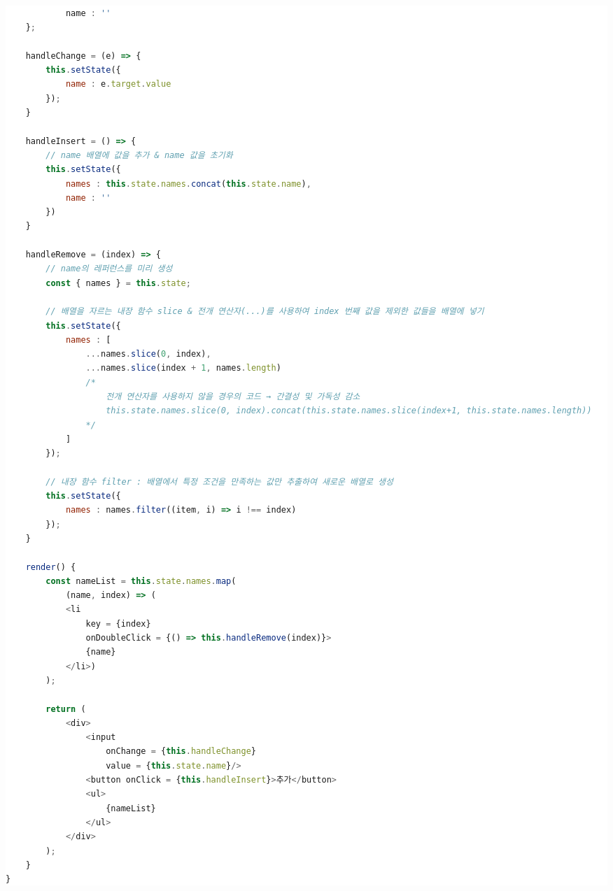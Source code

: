 ```js
            name : ''
    };

    handleChange = (e) => {
        this.setState({
            name : e.target.value
        });
    }

    handleInsert = () => {
        // name 배열에 값을 추가 & name 값을 초기화
        this.setState({
            names : this.state.names.concat(this.state.name),
            name : ''
        })
    }

    handleRemove = (index) => {
        // name의 레퍼런스를 미리 생성
        const { names } = this.state;

        // 배열을 자르는 내장 함수 slice & 전개 연산자(...)를 사용하여 index 번째 값을 제외한 값들을 배열에 넣기
        this.setState({
            names : [
                ...names.slice(0, index),
                ...names.slice(index + 1, names.length)
                /*
                    전개 연산자를 사용하지 않을 경우의 코드 → 간결성 및 가독성 감소
                    this.state.names.slice(0, index).concat(this.state.names.slice(index+1, this.state.names.length))
                */
            ]
        });

        // 내장 함수 filter : 배열에서 특정 조건을 만족하는 값만 추출하여 새로운 배열로 생성
        this.setState({
            names : names.filter((item, i) => i !== index)
        });
    }

    render() {
        const nameList = this.state.names.map(
            (name, index) => (
            <li 
                key = {index}
                onDoubleClick = {() => this.handleRemove(index)}>
                {name}
            </li>) 
        );

        return (
            <div>
                <input
                    onChange = {this.handleChange}
                    value = {this.state.name}/>
                <button onClick = {this.handleInsert}>추가</button>
                <ul>
                    {nameList}
                </ul>
            </div>
        );
    }
}
```